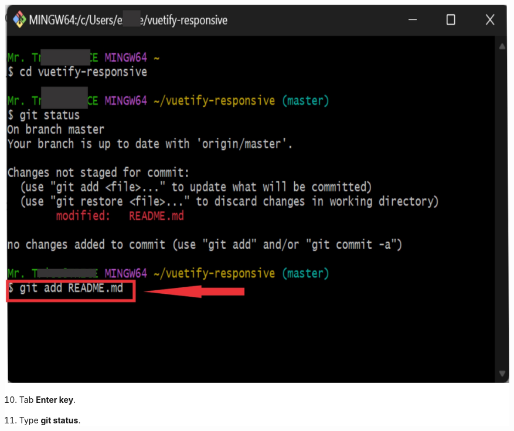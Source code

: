    ![GitHub Desktop HomePage](images/github-c-commit5.jpg)

10. Tab **Enter key**.

11. Type **git status**.
